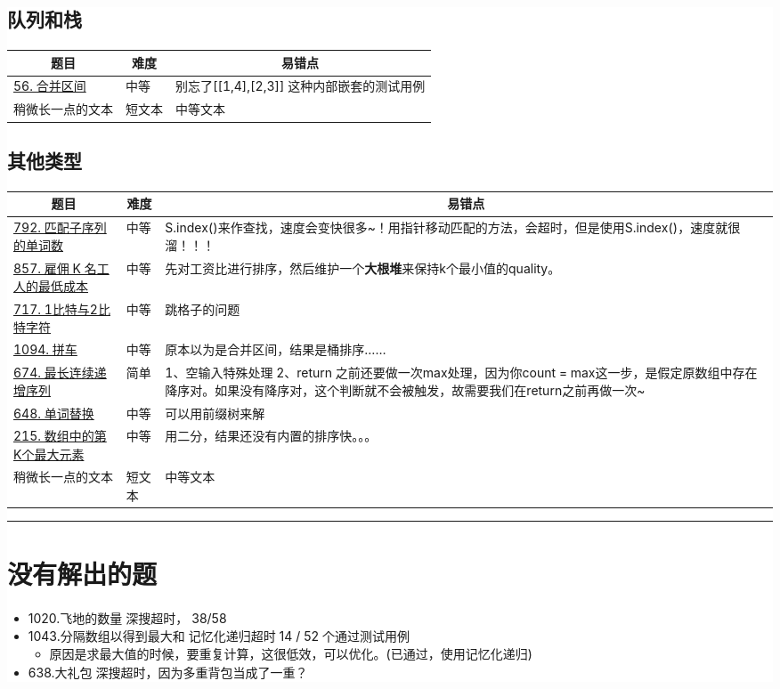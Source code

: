 ## 队列和栈
| 题目 | 难度 | 易错点 |
| ------ | ------ | ------ |
| [56. 合并区间](https://leetcode-cn.com/problems/merge-intervals/) | 中等 | 别忘了[[1,4],[2,3]] 这种内部嵌套的测试用例 |
| 稍微长一点的文本 | 短文本 | 中等文本 |


## 其他类型
| 题目 | 难度 | 易错点 |
| ------ | ------ | ------ |
| [792. 匹配子序列的单词数](https://leetcode-cn.com/problems/number-of-matching-subsequences/) | 中等 | S.index()来作查找，速度会变快很多~！用指针移动匹配的方法，会超时，但是使用S.index()，速度就很溜！！！ |
| [857. 雇佣 K 名工人的最低成本](https://leetcode-cn.com/problems/minimum-cost-to-hire-k-workers/) | 中等 | 先对工资比进行排序，然后维护一个**大根堆**来保持k个最小值的quality。 |
| [717. 1比特与2比特字符](https://leetcode-cn.com/problems/1-bit-and-2-bit-characters/) | 中等 | 跳格子的问题 |
| [1094. 拼车](https://leetcode-cn.com/problems/car-pooling/) | 中等 | 原本以为是合并区间，结果是桶排序…… |
| [674. 最长连续递增序列](https://leetcode-cn.com/problems/longest-continuous-increasing-subsequence/) | 简单 | 1、空输入特殊处理 2、return 之前还要做一次max处理，因为你count = max这一步，是假定原数组中存在降序对。如果没有降序对，这个判断就不会被触发，故需要我们在return之前再做一次~ |
| [648. 单词替换](https://leetcode-cn.com/problems/replace-words/) | 中等 | 可以用前缀树来解 |
| [215. 数组中的第K个最大元素](https://leetcode-cn.com/problems/kth-largest-element-in-an-array/) | 中等 | 用二分，结果还没有内置的排序快。。。 |
| 稍微长一点的文本 | 短文本 | 中等文本 |


---
# 没有解出的题
+ 1020.飞地的数量 深搜超时， 38/58
+ 1043.分隔数组以得到最大和 记忆化递归超时 14 / 52 个通过测试用例
    + 原因是求最大值的时候，要重复计算，这很低效，可以优化。(已通过，使用记忆化递归)
+ 638.大礼包  深搜超时，因为多重背包当成了一重？